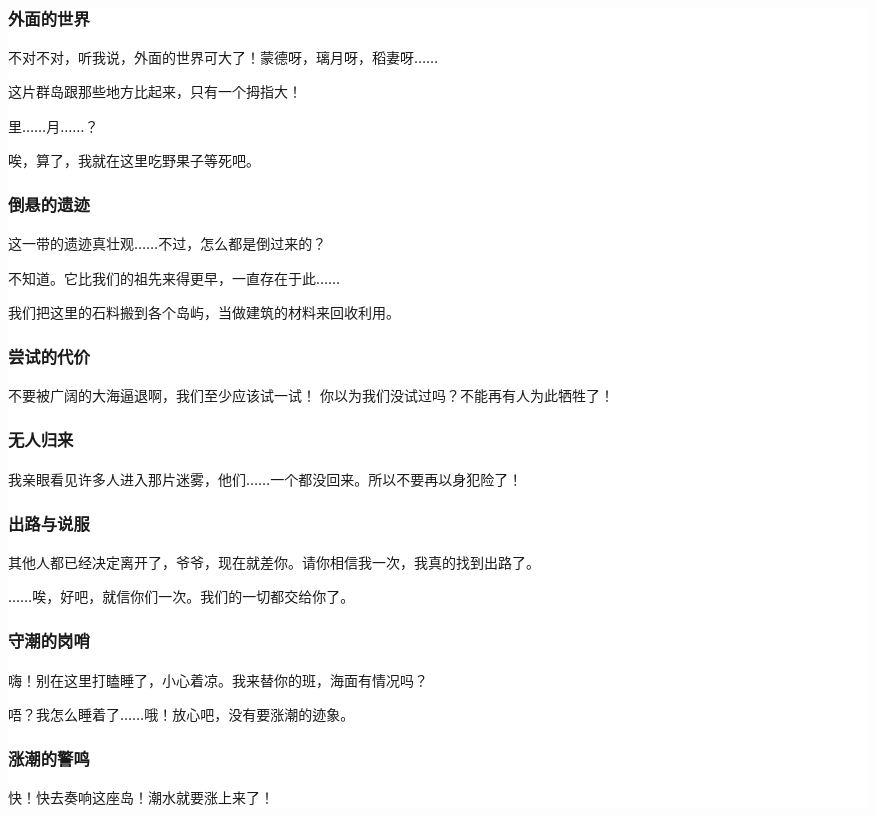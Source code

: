 ### 外面的世界

不对不对，听我说，外面的世界可大了！蒙德呀，璃月呀，稻妻呀……

这片群岛跟那些地方比起来，只有一个拇指大！

里……月……？

唉，算了，我就在这里吃野果子等死吧。

### 倒悬的遗迹

这一带的遗迹真壮观……不过，怎么都是倒过来的？

不知道。它比我们的祖先来得更早，一直存在于此……

我们把这里的石料搬到各个岛屿，当做建筑的材料来回收利用。

### 尝试的代价

不要被广阔的大海逼退啊，我们至少应该试一试！
你以为我们没试过吗？不能再有人为此牺牲了！

### 无人归来

我亲眼看见许多人进入那片迷雾，他们……一个都没回来。所以不要再以身犯险了！

### 出路与说服

其他人都已经决定离开了，爷爷，现在就差你。请你相信我一次，我真的找到出路了。

……唉，好吧，就信你们一次。我们的一切都交给你了。

### 守潮的岗哨

嗨！别在这里打瞌睡了，小心着凉。我来替你的班，海面有情况吗？

唔？我怎么睡着了……哦！放心吧，没有要涨潮的迹象。

### 涨潮的警鸣

快！快去奏响这座岛！潮水就要涨上来了！
